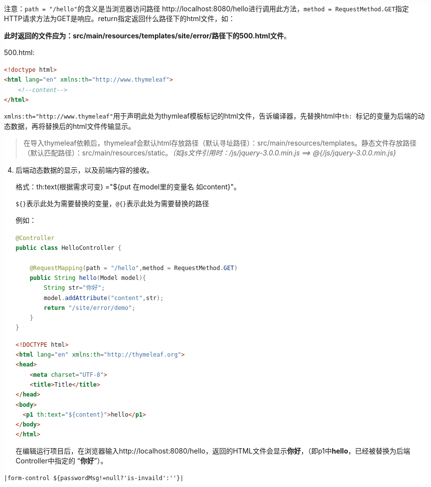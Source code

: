    注意：`path = "/hello"`的含义是当浏览器访问路径 http://localhost:8080/hello进行调用此方法，`method = RequestMethod.GET`指定HTTP请求方法为GET是响应。return指定返回什么路径下的html文件，如：

   **此时返回的文件应为：src/main/resources/templates/site/error/路径下的500.html文件**。

   500.html:

   ```html
   <!doctype html>
   <html lang="en" xmlns:th="http://www.thymeleaf">
       <!--content-->
   </html>
   ```

   `xmlns:th="http://www.thymeleaf"`用于声明此处为thymleaf模板标记的html文件，告诉编译器，先替换html中`th: `标记的变量为后端的动态数据，再将替换后的html文件传输显示。

   > 在导入thymeleaf依赖后，thymeleaf会默认html存放路径（默认寻址路径）：src/main/resources/templates。静态文件存放路径（默认匹配路径）：src/main/resources/static。*（如js文件引用时：/js/jquery-3.0.0.min.js ==> @{/js/jquery-3.0.0.min.js}*

4. 后端动态数据的显示，以及前端内容的接收。

   格式：th:text(根据需求可变) ="${put 在model里的变量名 如content}"。

   ​			`${}`表示此处为需要替换的变量，`@{}`表示此处为需要替换的路径

   例如：

   ```java
   @Controller
   public class HelloController {
   
       @RequestMapping(path = "/hello",method = RequestMethod.GET)
       public String hello(Model model){
           String str="你好";
           model.addAttribute("content",str);
           return "/site/error/demo";
       }
   }
   ```

   ```html
   <!DOCTYPE html>
   <html lang="en" xmlns:th="http://thymeleaf.org">
   <head>
       <meta charset="UTF-8">
       <title>Title</title>
   </head>
   <body>
     <p1 th:text="${content}">hello</p1>
   </body>
   </html>
   ```

   在编辑运行项目后，在浏览器输入http://localhost:8080/hello，返回的HTML文件会显示**你好**，（即p1中**hello**，已经被替换为后端Controller中指定的 “**你好**”）。

```
|form-control ${passwordMsg!=null?'is-invaild':''}|
```
